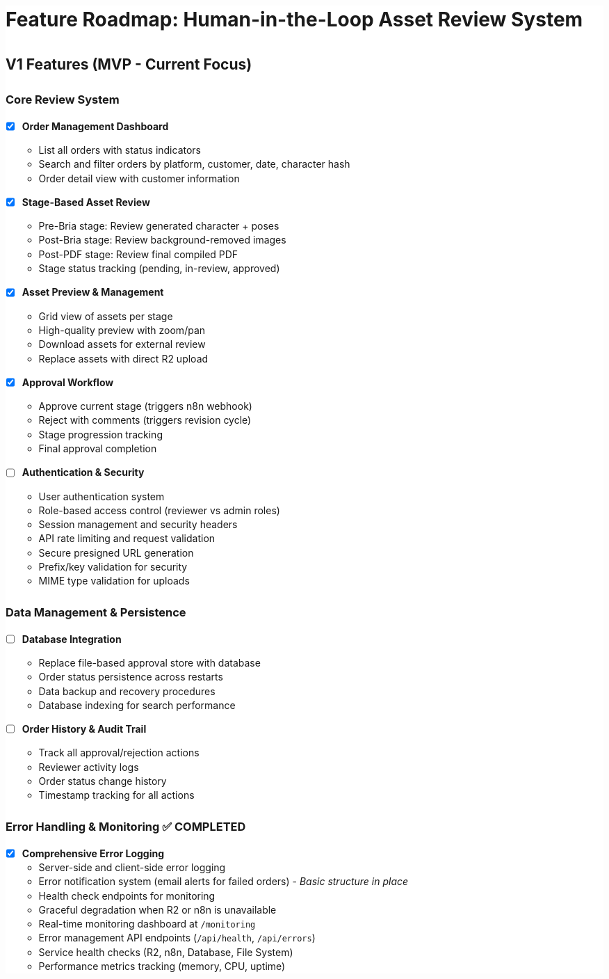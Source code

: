 # Feature Roadmap: Human-in-the-Loop Asset Review System

## V1 Features (MVP - Current Focus)

### Core Review System
- [x] **Order Management Dashboard**
  - List all orders with status indicators
  - Search and filter orders by platform, customer, date, character hash
  - Order detail view with customer information

- [x] **Stage-Based Asset Review**
  - Pre-Bria stage: Review generated character + poses
  - Post-Bria stage: Review background-removed images
  - Post-PDF stage: Review final compiled PDF
  - Stage status tracking (pending, in-review, approved)

- [x] **Asset Preview & Management**
  - Grid view of assets per stage
  - High-quality preview with zoom/pan
  - Download assets for external review
  - Replace assets with direct R2 upload

- [x] **Approval Workflow**
  - Approve current stage (triggers n8n webhook)
  - Reject with comments (triggers revision cycle)
  - Stage progression tracking
  - Final approval completion

- [ ] **Authentication & Security**
  - User authentication system
  - Role-based access control (reviewer vs admin roles)
  - Session management and security headers
  - API rate limiting and request validation
  - Secure presigned URL generation
  - Prefix/key validation for security
  - MIME type validation for uploads

### Data Management & Persistence
- [ ] **Database Integration**
  - Replace file-based approval store with database
  - Order status persistence across restarts
  - Data backup and recovery procedures
  - Database indexing for search performance

- [ ] **Order History & Audit Trail**
  - Track all approval/rejection actions
  - Reviewer activity logs
  - Order status change history
  - Timestamp tracking for all actions

### Error Handling & Monitoring ✅ COMPLETED
- [x] **Comprehensive Error Logging**
  - Server-side and client-side error logging
  - Error notification system (email alerts for failed orders) - *Basic structure in place*
  - Health check endpoints for monitoring
  - Graceful degradation when R2 or n8n is unavailable
  - Real-time monitoring dashboard at `/monitoring`
  - Error management API endpoints (`/api/health`, `/api/errors`)
  - Service health checks (R2, n8n, Database, File System)
  - Performance metrics tracking (memory, CPU, uptime)
